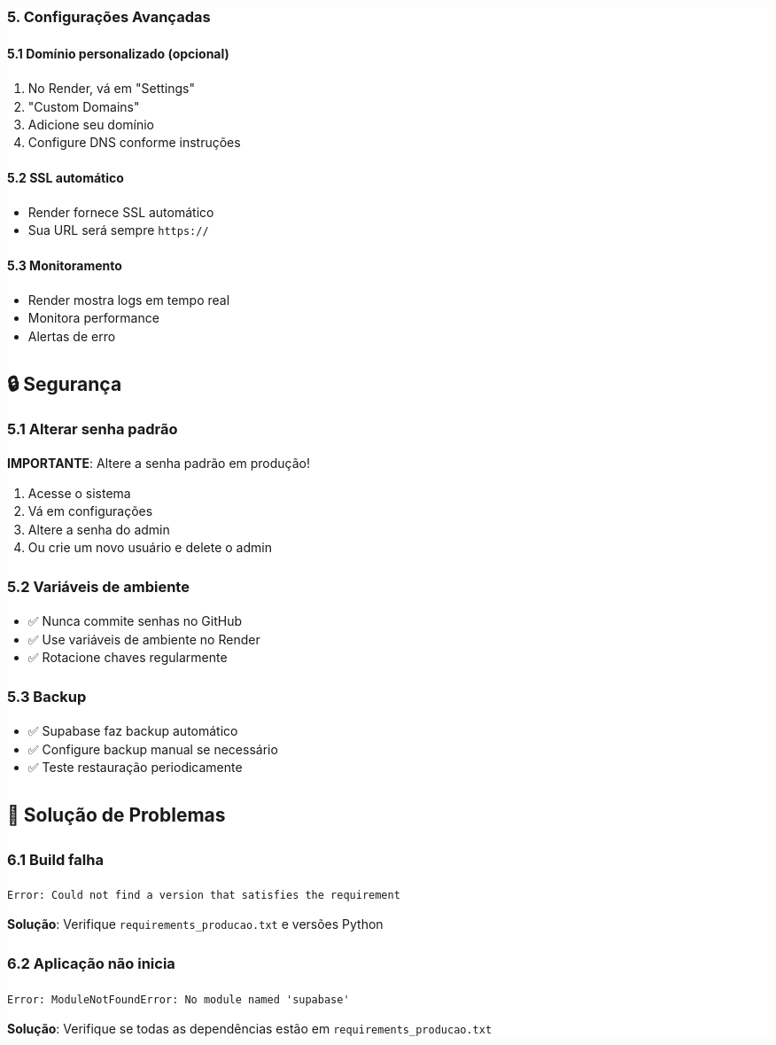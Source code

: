 ### 5. Configurações Avançadas

#### 5.1 Domínio personalizado (opcional)
1. No Render, vá em "Settings"
2. "Custom Domains"
3. Adicione seu domínio
4. Configure DNS conforme instruções

#### 5.2 SSL automático
- Render fornece SSL automático
- Sua URL será sempre `https://`

#### 5.3 Monitoramento
- Render mostra logs em tempo real
- Monitora performance
- Alertas de erro

## 🔒 Segurança

### 5.1 Alterar senha padrão
**IMPORTANTE**: Altere a senha padrão em produção!

1. Acesse o sistema
2. Vá em configurações
3. Altere a senha do admin
4. Ou crie um novo usuário e delete o admin

### 5.2 Variáveis de ambiente
- ✅ Nunca commite senhas no GitHub
- ✅ Use variáveis de ambiente no Render
- ✅ Rotacione chaves regularmente

### 5.3 Backup
- ✅ Supabase faz backup automático
- ✅ Configure backup manual se necessário
- ✅ Teste restauração periodicamente

## 🚨 Solução de Problemas

### 6.1 Build falha
```
Error: Could not find a version that satisfies the requirement
```
**Solução**: Verifique `requirements_producao.txt` e versões Python

### 6.2 Aplicação não inicia
```
Error: ModuleNotFoundError: No module named 'supabase'
```
**Solução**: Verifique se todas as dependências estão em `requirements_producao.txt`
